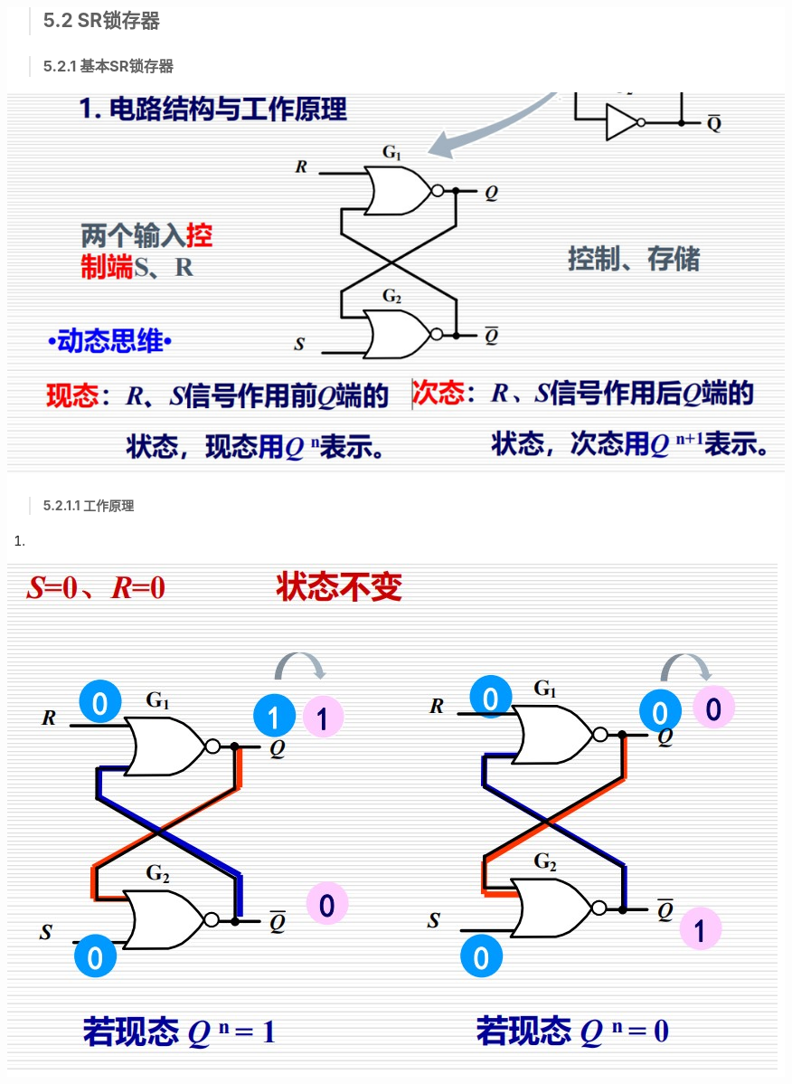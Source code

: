 

> ## 5.2 SR锁存器

> ### 5.2.1 基本SR锁存器

![sr1](/images/Mathematical_Electronic/sr1.jpg)

> #### 5.2.1.1 工作原理
1. 
![sr2](/images/Mathematical_Electronic/sr2.jpg)
